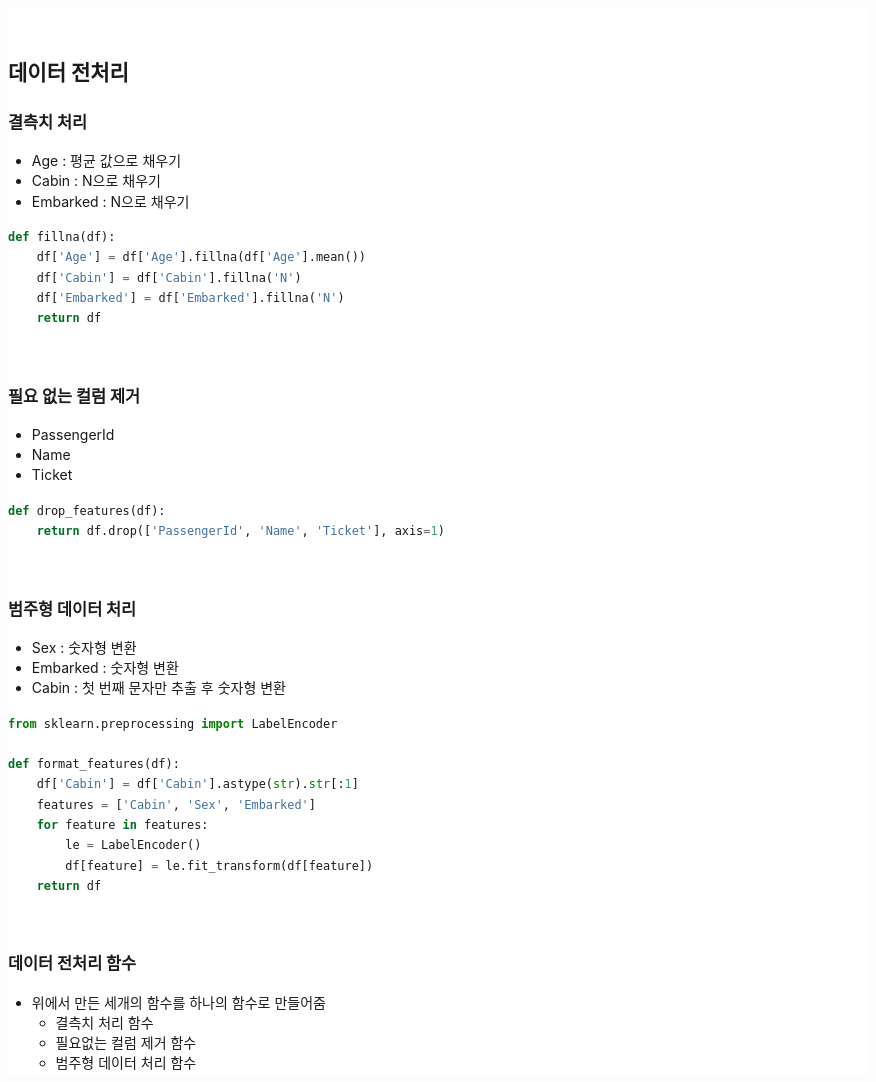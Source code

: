 <br>

## 데이터 전처리
### 결측치 처리
- Age : 평균 값으로 채우기
- Cabin : N으로 채우기
- Embarked : N으로 채우기

```python
def fillna(df):
    df['Age'] = df['Age'].fillna(df['Age'].mean())
    df['Cabin'] = df['Cabin'].fillna('N')
    df['Embarked'] = df['Embarked'].fillna('N')
    return df
```

<br>

### 필요 없는 컬럼 제거
- PassengerId
- Name
- Ticket

```python
def drop_features(df):
    return df.drop(['PassengerId', 'Name', 'Ticket'], axis=1)
```

<br>

### 범주형 데이터 처리
- Sex : 숫자형 변환
- Embarked : 숫자형 변환
- Cabin : 첫 번째 문자만 추출 후 숫자형 변환

```python
from sklearn.preprocessing import LabelEncoder

def format_features(df):
    df['Cabin'] = df['Cabin'].astype(str).str[:1]
    features = ['Cabin', 'Sex', 'Embarked']
    for feature in features:
        le = LabelEncoder()
        df[feature] = le.fit_transform(df[feature])
    return df
```

<br>

### 데이터 전처리 함수
- 위에서 만든 세개의 함수를 하나의 함수로 만들어줌
  - 결측치 처리 함수
  - 필요없는 컬럼 제거 함수
  - 범주형 데이터 처리 함수
